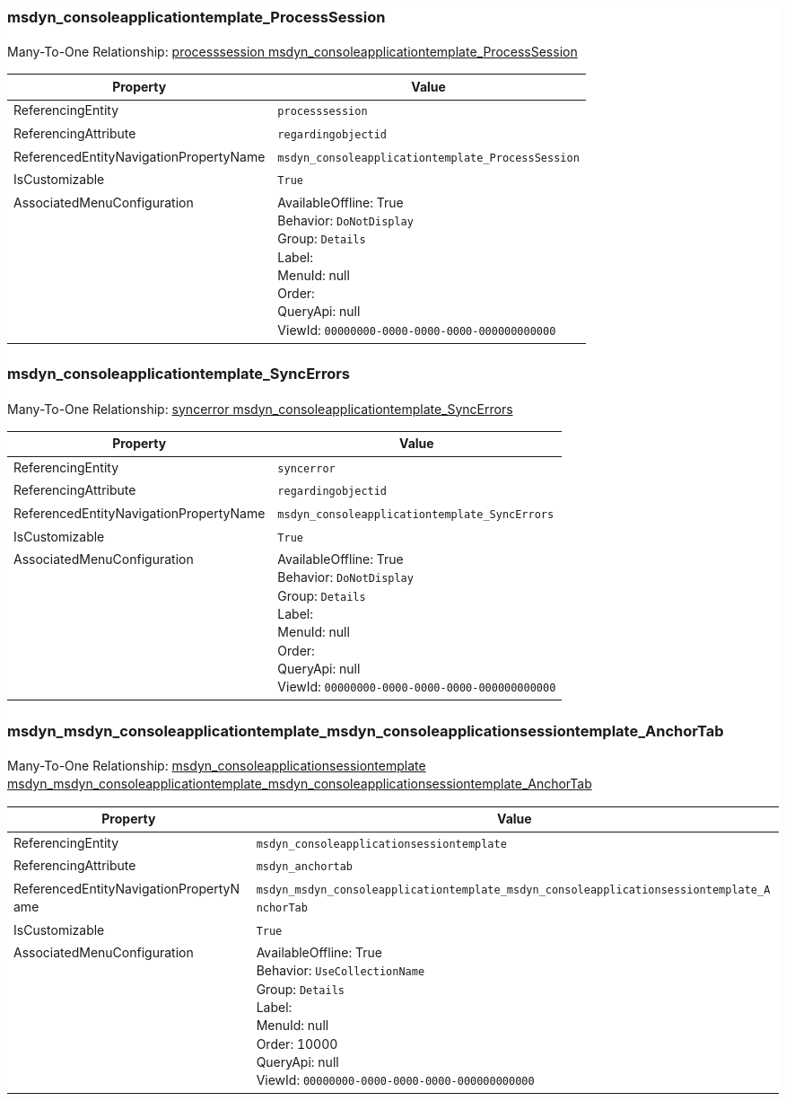 ### <a name="BKMK_msdyn_consoleapplicationtemplate_ProcessSession"></a> msdyn_consoleapplicationtemplate_ProcessSession

Many-To-One Relationship: [processsession msdyn_consoleapplicationtemplate_ProcessSession](processsession.md#BKMK_msdyn_consoleapplicationtemplate_ProcessSession)

|Property|Value|
|---|---|
|ReferencingEntity|`processsession`|
|ReferencingAttribute|`regardingobjectid`|
|ReferencedEntityNavigationPropertyName|`msdyn_consoleapplicationtemplate_ProcessSession`|
|IsCustomizable|`True`|
|AssociatedMenuConfiguration|AvailableOffline: True<br />Behavior: `DoNotDisplay`<br />Group: `Details`<br />Label: <br />MenuId: null<br />Order: <br />QueryApi: null<br />ViewId: `00000000-0000-0000-0000-000000000000`|

### <a name="BKMK_msdyn_consoleapplicationtemplate_SyncErrors"></a> msdyn_consoleapplicationtemplate_SyncErrors

Many-To-One Relationship: [syncerror msdyn_consoleapplicationtemplate_SyncErrors](syncerror.md#BKMK_msdyn_consoleapplicationtemplate_SyncErrors)

|Property|Value|
|---|---|
|ReferencingEntity|`syncerror`|
|ReferencingAttribute|`regardingobjectid`|
|ReferencedEntityNavigationPropertyName|`msdyn_consoleapplicationtemplate_SyncErrors`|
|IsCustomizable|`True`|
|AssociatedMenuConfiguration|AvailableOffline: True<br />Behavior: `DoNotDisplay`<br />Group: `Details`<br />Label: <br />MenuId: null<br />Order: <br />QueryApi: null<br />ViewId: `00000000-0000-0000-0000-000000000000`|

### <a name="BKMK_msdyn_msdyn_consoleapplicationtemplate_msdyn_consoleapplicationsessiontemplate_AnchorTab"></a> msdyn_msdyn_consoleapplicationtemplate_msdyn_consoleapplicationsessiontemplate_AnchorTab

Many-To-One Relationship: [msdyn_consoleapplicationsessiontemplate msdyn_msdyn_consoleapplicationtemplate_msdyn_consoleapplicationsessiontemplate_AnchorTab](msdyn_consoleapplicationsessiontemplate.md#BKMK_msdyn_msdyn_consoleapplicationtemplate_msdyn_consoleapplicationsessiontemplate_AnchorTab)

|Property|Value|
|---|---|
|ReferencingEntity|`msdyn_consoleapplicationsessiontemplate`|
|ReferencingAttribute|`msdyn_anchortab`|
|ReferencedEntityNavigationPropertyName|`msdyn_msdyn_consoleapplicationtemplate_msdyn_consoleapplicationsessiontemplate_AnchorTab`|
|IsCustomizable|`True`|
|AssociatedMenuConfiguration|AvailableOffline: True<br />Behavior: `UseCollectionName`<br />Group: `Details`<br />Label: <br />MenuId: null<br />Order: 10000<br />QueryApi: null<br />ViewId: `00000000-0000-0000-0000-000000000000`|
